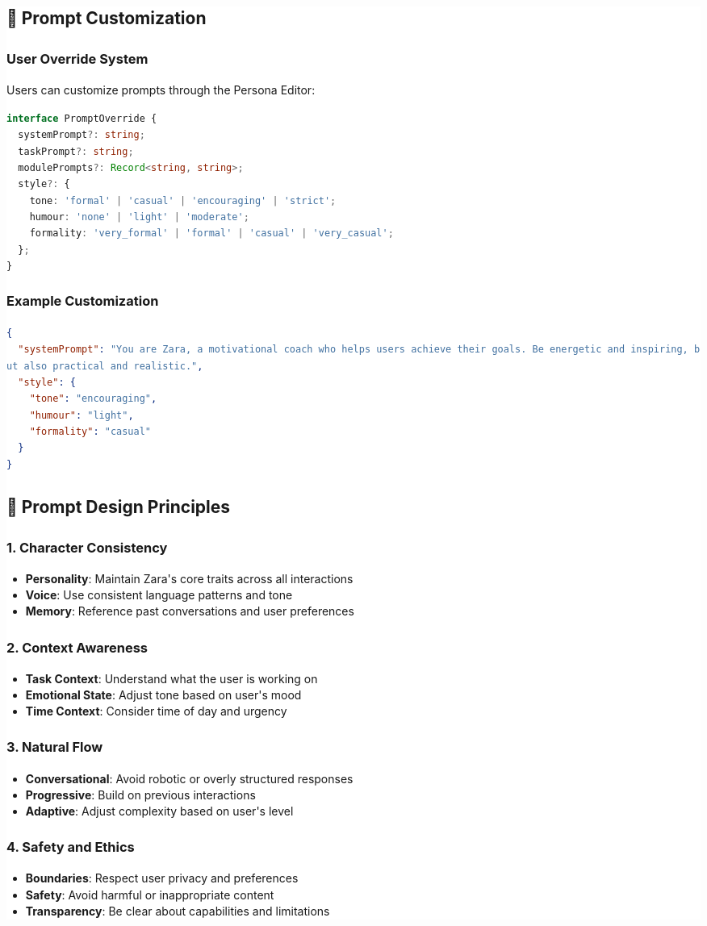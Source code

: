 ## 🔧 Prompt Customization

### User Override System

Users can customize prompts through the Persona Editor:

```typescript
interface PromptOverride {
  systemPrompt?: string;
  taskPrompt?: string;
  modulePrompts?: Record<string, string>;
  style?: {
    tone: 'formal' | 'casual' | 'encouraging' | 'strict';
    humour: 'none' | 'light' | 'moderate';
    formality: 'very_formal' | 'formal' | 'casual' | 'very_casual';
  };
}
```

### Example Customization
```json
{
  "systemPrompt": "You are Zara, a motivational coach who helps users achieve their goals. Be energetic and inspiring, but also practical and realistic.",
  "style": {
    "tone": "encouraging",
    "humour": "light",
    "formality": "casual"
  }
}
```

## 🎨 Prompt Design Principles

### 1. Character Consistency
- **Personality**: Maintain Zara's core traits across all interactions
- **Voice**: Use consistent language patterns and tone
- **Memory**: Reference past conversations and user preferences

### 2. Context Awareness
- **Task Context**: Understand what the user is working on
- **Emotional State**: Adjust tone based on user's mood
- **Time Context**: Consider time of day and urgency

### 3. Natural Flow
- **Conversational**: Avoid robotic or overly structured responses
- **Progressive**: Build on previous interactions
- **Adaptive**: Adjust complexity based on user's level

### 4. Safety and Ethics
- **Boundaries**: Respect user privacy and preferences
- **Safety**: Avoid harmful or inappropriate content
- **Transparency**: Be clear about capabilities and limitations

